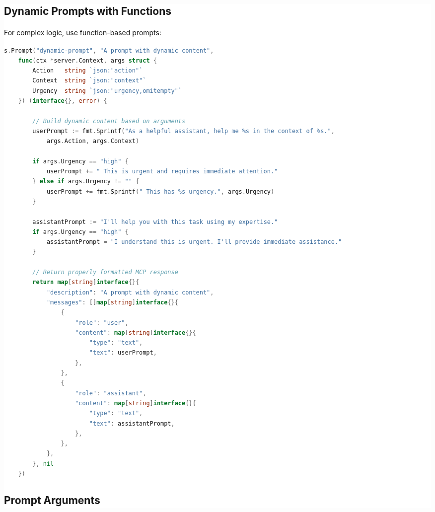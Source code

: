 ## Dynamic Prompts with Functions

For complex logic, use function-based prompts:

```go
s.Prompt("dynamic-prompt", "A prompt with dynamic content", 
    func(ctx *server.Context, args struct {
        Action   string `json:"action"`
        Context  string `json:"context"`
        Urgency  string `json:"urgency,omitempty"`
    }) (interface{}, error) {
        
        // Build dynamic content based on arguments
        userPrompt := fmt.Sprintf("As a helpful assistant, help me %s in the context of %s.", 
            args.Action, args.Context)
        
        if args.Urgency == "high" {
            userPrompt += " This is urgent and requires immediate attention."
        } else if args.Urgency != "" {
            userPrompt += fmt.Sprintf(" This has %s urgency.", args.Urgency)
        }

        assistantPrompt := "I'll help you with this task using my expertise."
        if args.Urgency == "high" {
            assistantPrompt = "I understand this is urgent. I'll provide immediate assistance."
        }

        // Return properly formatted MCP response
        return map[string]interface{}{
            "description": "A prompt with dynamic content",
            "messages": []map[string]interface{}{
                {
                    "role": "user",
                    "content": map[string]interface{}{
                        "type": "text",
                        "text": userPrompt,
                    },
                },
                {
                    "role": "assistant",
                    "content": map[string]interface{}{
                        "type": "text",
                        "text": assistantPrompt,
                    },
                },
            },
        }, nil
    })
```

## Prompt Arguments
